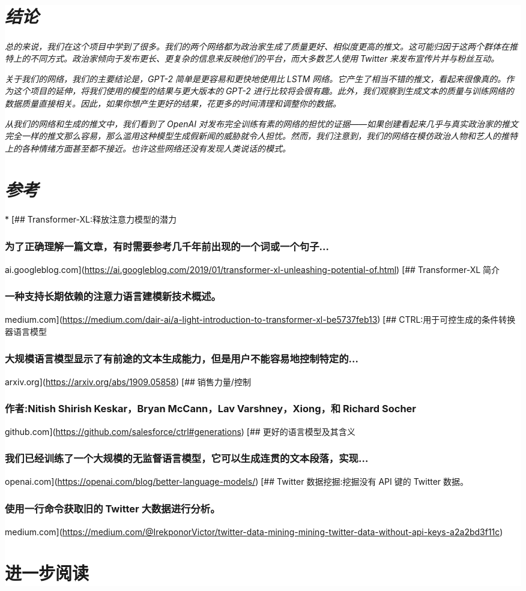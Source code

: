 # *结论*

*总的来说，我们在这个项目中学到了很多。我们的两个网络都为政治家生成了质量更好、相似度更高的推文。这可能归因于这两个群体在推特上的不同方式。政治家倾向于发布更长、更复杂的信息来反映他们的平台，而大多数艺人使用 Twitter 来发布宣传片并与粉丝互动。*

*关于我们的网络，我们的主要结论是，GPT-2 简单是更容易和更快地使用比 LSTM 网络。它产生了相当不错的推文，看起来很像真的。作为这个项目的延伸，将我们使用的模型的结果与更大版本的 GPT-2 进行比较将会很有趣。此外，我们观察到生成文本的质量与训练网络的数据质量直接相关。因此，如果你想产生更好的结果，花更多的时间清理和调整你的数据。*

*从我们的网络和生成的推文中，我们看到了 OpenAI 对发布完全训练有素的网络的担忧的证据——如果创建看起来几乎与真实政治家的推文完全一样的推文那么容易，那么滥用这种模型生成假新闻的威胁就令人担忧。然而，我们注意到，我们的网络在模仿政治人物和艺人的推特上的各种情绪方面甚至都不接近。也许这些网络还没有发现人类说话的模式。*

# *参考*

*[](https://ai.googleblog.com/2019/01/transformer-xl-unleashing-potential-of.html) [## Transformer-XL:释放注意力模型的潜力

### 为了正确理解一篇文章，有时需要参考几千年前出现的一个词或一个句子…

ai.googleblog.com](https://ai.googleblog.com/2019/01/transformer-xl-unleashing-potential-of.html) [](https://medium.com/dair-ai/a-light-introduction-to-transformer-xl-be5737feb13) [## Transformer-XL 简介

### 一种支持长期依赖的注意力语言建模新技术概述。

medium.com](https://medium.com/dair-ai/a-light-introduction-to-transformer-xl-be5737feb13)  [## CTRL:用于可控生成的条件转换器语言模型

### 大规模语言模型显示了有前途的文本生成能力，但是用户不能容易地控制特定的…

arxiv.org](https://arxiv.org/abs/1909.05858) [](https://github.com/salesforce/ctrl#generations) [## 销售力量/控制

### 作者:Nitish Shirish Keskar，Bryan McCann，Lav Varshney，Xiong，和 Richard Socher

github.com](https://github.com/salesforce/ctrl#generations) [](https://openai.com/blog/better-language-models/) [## 更好的语言模型及其含义

### 我们已经训练了一个大规模的无监督语言模型，它可以生成连贯的文本段落，实现…

openai.com\](https://openai.com/blog/better-language-models/) [](https://medium.com/@IrekponorVictor/twitter-data-mining-mining-twitter-data-without-api-keys-a2a2bd3f11c) [## Twitter 数据挖掘:挖掘没有 API 键的 Twitter 数据。

### 使用一行命令获取旧的 Twitter 大数据进行分析。

medium.com](https://medium.com/@IrekponorVictor/twitter-data-mining-mining-twitter-data-without-api-keys-a2a2bd3f11c) 

# 进一步阅读
